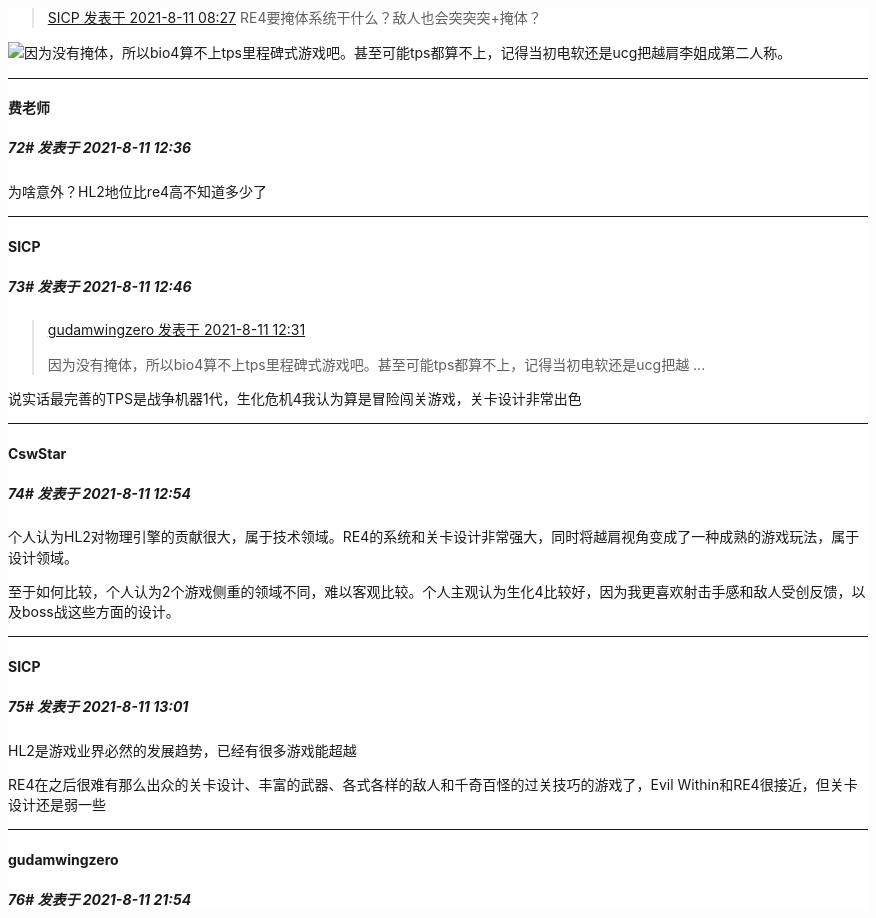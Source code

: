 
<blockquote><a href="httphttps://bbs.saraba1st.com/2b/forum.php?mod=redirect&amp;goto=findpost&amp;pid=52324231&amp;ptid=2019884" target="_blank">SICP 发表于 2021-8-11 08:27</a>
RE4要掩体系统干什么？敌人也会突突突+掩体？</blockquote>
<img src="https://static.saraba1st.com/image/smiley/face2017/023.png" referrerpolicy="no-referrer">因为没有掩体，所以bio4算不上tps里程碑式游戏吧。甚至可能tps都算不上，记得当初电软还是ucg把越肩李姐成第二人称。


*****

####  费老师  
##### 72#       发表于 2021-8-11 12:36


为啥意外？HL2地位比re4高不知道多少了


*****

####  SICP  
##### 73#       发表于 2021-8-11 12:46


<blockquote><a href="httphttps://bbs.saraba1st.com/2b/forum.php?mod=redirect&amp;goto=findpost&amp;pid=52327057&amp;ptid=2019884" target="_blank">gudamwingzero 发表于 2021-8-11 12:31</a>

因为没有掩体，所以bio4算不上tps里程碑式游戏吧。甚至可能tps都算不上，记得当初电软还是ucg把越 ...</blockquote>
说实话最完善的TPS是战争机器1代，生化危机4我认为算是冒险闯关游戏，关卡设计非常出色


*****

####  CswStar  
##### 74#       发表于 2021-8-11 12:54


个人认为HL2对物理引擎的贡献很大，属于技术领域。RE4的系统和关卡设计非常强大，同时将越肩视角变成了一种成熟的游戏玩法，属于设计领域。

至于如何比较，个人认为2个游戏侧重的领域不同，难以客观比较。个人主观认为生化4比较好，因为我更喜欢射击手感和敌人受创反馈，以及boss战这些方面的设计。


*****

####  SICP  
##### 75#       发表于 2021-8-11 13:01


HL2是游戏业界必然的发展趋势，已经有很多游戏能超越


RE4在之后很难有那么出众的关卡设计、丰富的武器、各式各样的敌人和千奇百怪的过关技巧的游戏了，Evil Within和RE4很接近，但关卡设计还是弱一些


                                                 

*****

####  gudamwingzero  
##### 76#       发表于 2021-8-11 21:54

